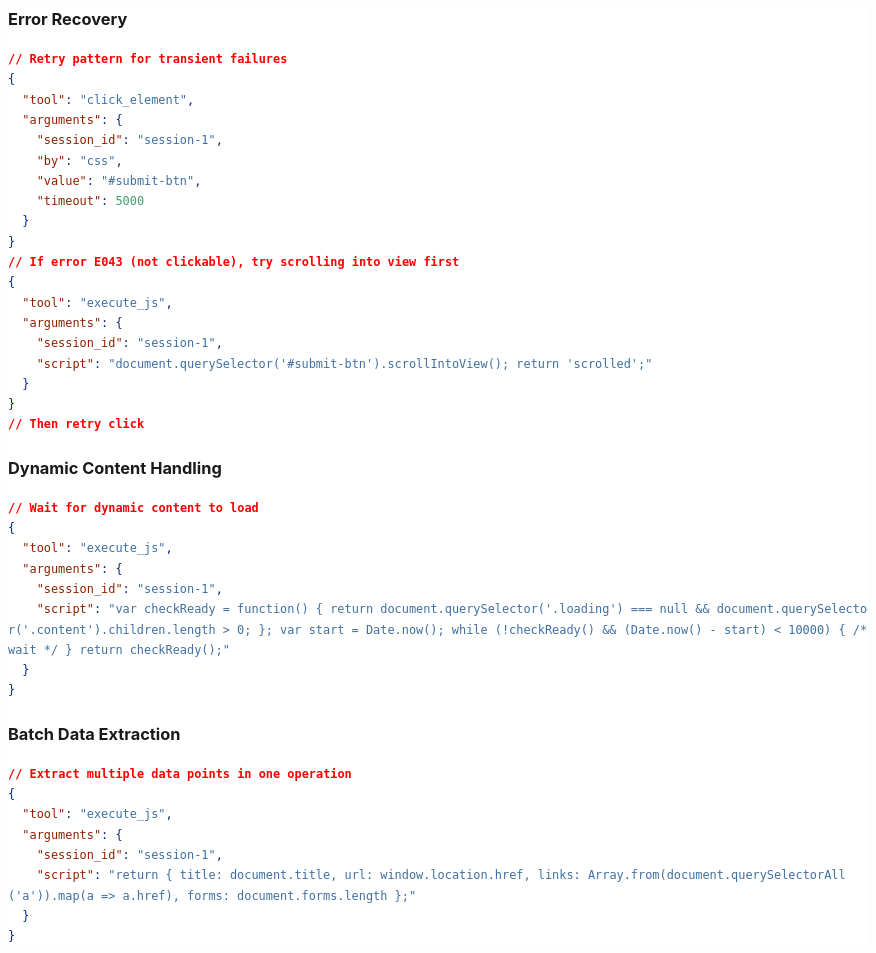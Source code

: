 ### Error Recovery
```json
// Retry pattern for transient failures
{
  "tool": "click_element",
  "arguments": {
    "session_id": "session-1",
    "by": "css",
    "value": "#submit-btn",
    "timeout": 5000
  }
}
// If error E043 (not clickable), try scrolling into view first
{
  "tool": "execute_js",
  "arguments": {
    "session_id": "session-1",
    "script": "document.querySelector('#submit-btn').scrollIntoView(); return 'scrolled';"
  }
}
// Then retry click
```

### Dynamic Content Handling
```json
// Wait for dynamic content to load
{
  "tool": "execute_js",
  "arguments": {
    "session_id": "session-1",
    "script": "var checkReady = function() { return document.querySelector('.loading') === null && document.querySelector('.content').children.length > 0; }; var start = Date.now(); while (!checkReady() && (Date.now() - start) < 10000) { /* wait */ } return checkReady();"
  }
}
```

### Batch Data Extraction
```json
// Extract multiple data points in one operation
{
  "tool": "execute_js",
  "arguments": {
    "session_id": "session-1",
    "script": "return { title: document.title, url: window.location.href, links: Array.from(document.querySelectorAll('a')).map(a => a.href), forms: document.forms.length };"
  }
}
```
